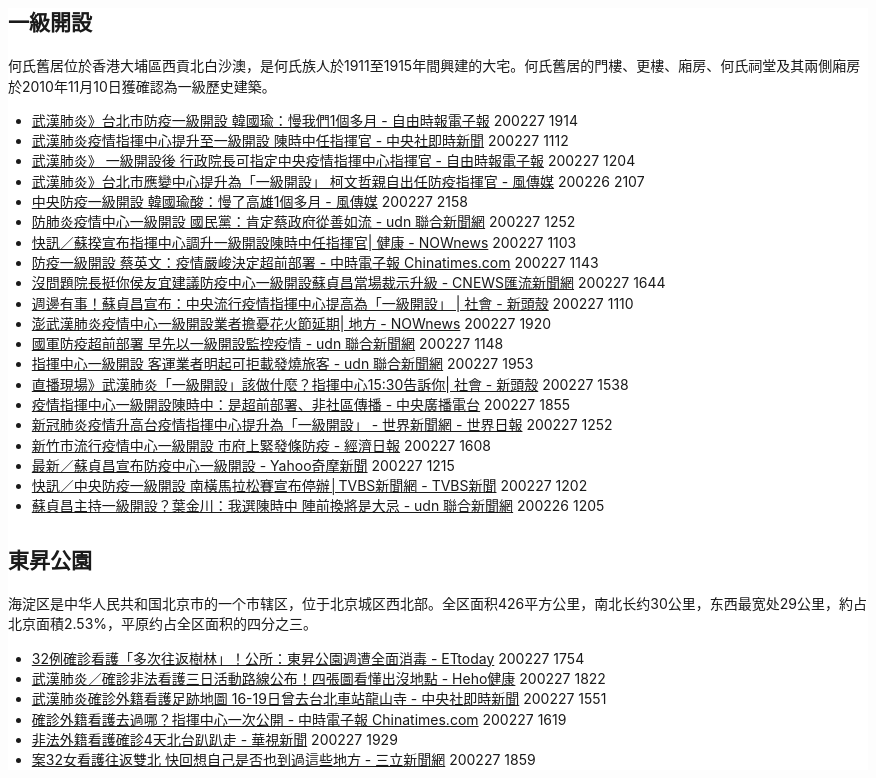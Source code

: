 ## 一級開設

何氏舊居位於香港大埔區西貢北白沙澳，是何氏族人於1911至1915年間興建的大宅。何氏舊居的門樓、更樓、廂房、何氏祠堂及其兩側廂房於2010年11月10日獲確認為一級歷史建築。
- [武漢肺炎》台北市防疫一級開設 韓國瑜：慢我們1個多月 - 自由時報電子報](https://news.ltn.com.tw/news/politics/breakingnews/3082496 "武漢肺炎》台北市防疫一級開設 韓國瑜：慢我們1個多月 - 自由時報電子報") 200227 1914
- [武漢肺炎疫情指揮中心提升至一級開設 陳時中任指揮官 - 中央社即時新聞](https://www.cna.com.tw/news/firstnews/202002275005.aspx "武漢肺炎疫情指揮中心提升至一級開設 陳時中任指揮官 - 中央社即時新聞") 200227 1112
- [武漢肺炎》 一級開設後 行政院長可指定中央疫情指揮中心指揮官 - 自由時報電子報](https://news.ltn.com.tw/news/life/breakingnews/3081821 "武漢肺炎》 一級開設後 行政院長可指定中央疫情指揮中心指揮官 - 自由時報電子報") 200227 1204
- [武漢肺炎》台北市應變中心提升為「一級開設」 柯文哲親自出任防疫指揮官 - 風傳媒](https://www.storm.mg/article/2340427 "武漢肺炎》台北市應變中心提升為「一級開設」 柯文哲親自出任防疫指揮官 - 風傳媒") 200226 2107
- [中央防疫一級開設 韓國瑜酸：慢了高雄1個多月 - 風傳媒](https://www.storm.mg/article/2342194 "中央防疫一級開設 韓國瑜酸：慢了高雄1個多月 - 風傳媒") 200227 2158
- [防肺炎疫情中心一級開設 國民黨：肯定蔡政府從善如流 - udn 聯合新聞網](https://udn.com/news/story/120940/4374774 "防肺炎疫情中心一級開設 國民黨：肯定蔡政府從善如流 - udn 聯合新聞網") 200227 1252
- [快訊／蘇揆宣布指揮中心調升一級開設陳時中任指揮官| 健康 - NOWnews](https://www.nownews.com/news/20200227/3958769/ "快訊／蘇揆宣布指揮中心調升一級開設陳時中任指揮官| 健康 - NOWnews") 200227 1103
- [防疫一級開設 蔡英文：疫情嚴峻決定超前部署 - 中時電子報 Chinatimes.com](https://www.chinatimes.com/realtimenews/20200227002058-260407 "防疫一級開設 蔡英文：疫情嚴峻決定超前部署 - 中時電子報 Chinatimes.com") 200227 1143
- [沒問題院長挺你侯友宜建議防疫中心一級開設蘇貞昌當場裁示升級 - CNEWS匯流新聞網](https://cnews.com.tw/175200227a04/ "沒問題院長挺你侯友宜建議防疫中心一級開設蘇貞昌當場裁示升級 - CNEWS匯流新聞網") 200227 1644
- [週邊有事！蘇貞昌宣布：中央流行疫情指揮中心提高為「一級開設」 | 社會 - 新頭殼](https://newtalk.tw/news/view/2020-02-27/373183 "週邊有事！蘇貞昌宣布：中央流行疫情指揮中心提高為「一級開設」 | 社會 - 新頭殼") 200227 1110
- [澎武漢肺炎疫情中心一級開設業者擔憂花火節延期| 地方 - NOWnews](https://www.nownews.com/news/20200227/3960060/ "澎武漢肺炎疫情中心一級開設業者擔憂花火節延期| 地方 - NOWnews") 200227 1920
- [國軍防疫超前部署 早先以一級開設監控疫情 - udn 聯合新聞網](https://udn.com/news/story/6656/4374478 "國軍防疫超前部署 早先以一級開設監控疫情 - udn 聯合新聞網") 200227 1148
- [指揮中心一級開設 客運業者明起可拒載發燒旅客 - udn 聯合新聞網](https://udn.com/news/story/120940/4375858 "指揮中心一級開設 客運業者明起可拒載發燒旅客 - udn 聯合新聞網") 200227 1953
- [直播現場》武漢肺炎「一級開設」該做什麼？指揮中心15:30告訴你| 社會 - 新頭殼](https://newtalk.tw/news/view/2020-02-27/373210 "直播現場》武漢肺炎「一級開設」該做什麼？指揮中心15:30告訴你| 社會 - 新頭殼") 200227 1538
- [疫情指揮中心一級開設陳時中：是超前部署、非社區傳播 - 中央廣播電台](https://www.rti.org.tw/news/view/id/2053342 "疫情指揮中心一級開設陳時中：是超前部署、非社區傳播 - 中央廣播電台") 200227 1855
- [新冠肺炎疫情升高台疫情指揮中心提升為「一級開設」 - 世界新聞網 - 世界日報](https://www.worldjournal.com/6808571/article-%E6%96%B0%E5%86%A0%E8%82%BA%E7%82%8E%E7%96%AB%E6%83%85%E5%8D%87-%E5%8F%B0%E7%81%A3%E7%96%AB%E6%83%85%E6%8C%87%E6%8F%AE%E4%B8%AD%E5%BF%83%E6%8F%90%E5%8D%87%E7%82%BA%E4%B8%80%E7%B4%9A%E9%96%8B%E8%A8%AD/ "新冠肺炎疫情升高台疫情指揮中心提升為「一級開設」 - 世界新聞網 - 世界日報") 200227 1252
- [新竹市流行疫情中心一級開設 市府上緊發條防疫 - 經濟日報](https://money.udn.com/money/story/5658/4375310 "新竹市流行疫情中心一級開設 市府上緊發條防疫 - 經濟日報") 200227 1608
- [最新／蘇貞昌宣布防疫中心一級開設 - Yahoo奇摩新聞](https://tw.news.yahoo.com/%E6%9C%80%E6%96%B0-%E8%98%87%E8%B2%9E%E6%98%8C%E5%AE%A3%E5%B8%83%E9%98%B2%E7%96%AB%E4%B8%AD%E5%BF%83-%E7%B4%9A%E9%96%8B%E8%A8%AD-025519878.html "最新／蘇貞昌宣布防疫中心一級開設 - Yahoo奇摩新聞") 200227 1215
- [快訊／中央防疫一級開設 南橫馬拉松賽宣布停辦│TVBS新聞網 - TVBS新聞](https://news.tvbs.com.tw/life/1283347 "快訊／中央防疫一級開設 南橫馬拉松賽宣布停辦│TVBS新聞網 - TVBS新聞") 200227 1202
- [蘇貞昌主持一級開設？葉金川：我選陳時中 陣前換將是大忌 - udn 聯合新聞網](https://udn.com/news/story/120940/4371820 "蘇貞昌主持一級開設？葉金川：我選陳時中 陣前換將是大忌 - udn 聯合新聞網") 200226 1205

## 東昇公園

海淀区是中华人民共和国北京市的一个市辖区，位于北京城区西北部。全区面积426平方公里，南北长约30公里，东西最宽处29公里，約占北京面積2.53%，平原约占全区面积的四分之三。
- [32例確診看護「多次往返樹林」！公所：東昇公園週遭全面消毒 - ETtoday](https://www.ettoday.net/news/20200227/1655711.htm "32例確診看護「多次往返樹林」！公所：東昇公園週遭全面消毒 - ETtoday") 200227 1754
- [武漢肺炎／確診非法看護三日活動路線公布！四張圖看懂出沒地點 - Heho健康](https://heho.com.tw/archives/71034 "武漢肺炎／確診非法看護三日活動路線公布！四張圖看懂出沒地點 - Heho健康") 200227 1822
- [武漢肺炎確診外籍看護足跡地圖 16-19日曾去台北車站龍山寺 - 中央社即時新聞](https://www.cna.com.tw/news/firstnews/202002275007.aspx "武漢肺炎確診外籍看護足跡地圖 16-19日曾去台北車站龍山寺 - 中央社即時新聞") 200227 1551
- [確診外籍看護去過哪？指揮中心一次公開 - 中時電子報 Chinatimes.com](https://www.chinatimes.com/realtimenews/20200227003567-260405 "確診外籍看護去過哪？指揮中心一次公開 - 中時電子報 Chinatimes.com") 200227 1619
- [非法外籍看護確診4天北台趴趴走 - 華視新聞](https://news.cts.com.tw/cts/life/202002/202002271991978.html "非法外籍看護確診4天北台趴趴走 - 華視新聞") 200227 1929
- [案32女看護往返雙北 快回想自己是否也到過這些地方 - 三立新聞網](https://www.setn.com/News.aspx?NewsID=697836 "案32女看護往返雙北 快回想自己是否也到過這些地方 - 三立新聞網") 200227 1859